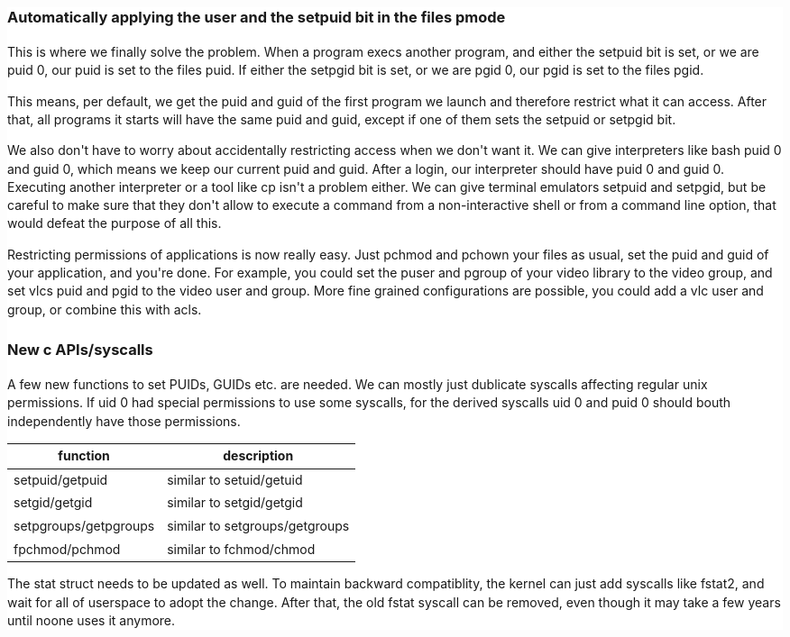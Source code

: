 ### Automatically applying the user and the setpuid bit in the files pmode

This is where we finally solve the problem. When a program execs another program,
and either the setpuid bit is set, or we are puid 0, our puid is set to the files puid.
If either the setpgid bit is set, or we are pgid 0, our pgid is set to the files pgid.

This means, per default, we get the puid and guid of the first program we launch and therefore
restrict what it can access. After that, all programs it starts will have the same puid and guid,
except if one of them sets the setpuid or setpgid bit.

We also don't have to worry about accidentally restricting access when we don't want it. We can give
interpreters like bash puid 0 and guid 0, which means we keep our current puid and guid. After a login,
our interpreter should have puid 0 and guid 0. Executing another interpreter or a tool like cp isn't a
problem either. We can give terminal emulators setpuid and setpgid, but be careful to make sure that they
don't allow to execute a command from a non-interactive shell or from a command line option, that would
defeat the purpose of all this.

Restricting permissions of applications is now really easy. Just pchmod and pchown your files as usual,
set the puid and guid of your application, and you're done. For example, you could set the puser and
pgroup of your video library to the video group, and set vlcs puid and pgid to the video user and group.
More fine grained configurations are possible, you could add a vlc user and group, or combine this with
acls.


### New c APIs/syscalls

A few new functions to set PUIDs, GUIDs etc. are needed. We can mostly just
dublicate syscalls affecting regular unix permissions. If uid 0 had special
permissions to use some syscalls, for the derived syscalls uid 0 and puid 0
should bouth independently have those permissions.

| function | description |
|----------|-------------|
| setpuid/getpuid | similar to setuid/getuid |
| setgid/getgid | similar to setgid/getgid |
| setpgroups/getpgroups | similar to setgroups/getgroups |
| fpchmod/pchmod | similar to fchmod/chmod |

The stat struct needs to be updated as well. To maintain backward compatiblity,
the kernel can just add syscalls like fstat2, and wait for all of userspace to
adopt the change. After that, the old fstat syscall can be removed, even though
it may take a few years until noone uses it anymore.

